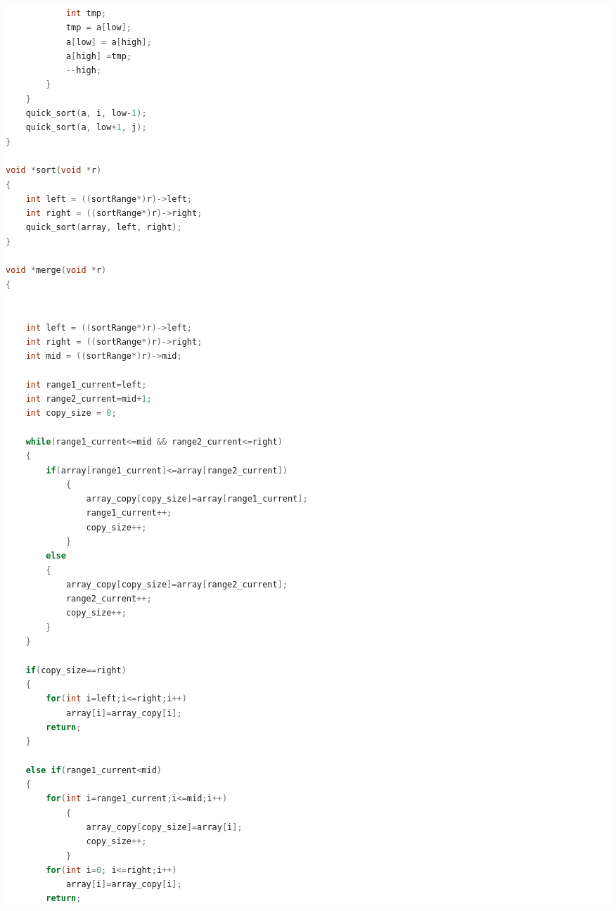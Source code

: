 ```c
            int tmp;
            tmp = a[low];
            a[low] = a[high];
            a[high] =tmp;
            --high;
        }
    }
    quick_sort(a, i, low-1); 
    quick_sort(a, low+1, j);
}

void *sort(void *r)
{
    int left = ((sortRange*)r)->left;
    int right = ((sortRange*)r)->right;
    quick_sort(array, left, right); 
}

void *merge(void *r)
{   

    
    int left = ((sortRange*)r)->left;
    int right = ((sortRange*)r)->right;
    int mid = ((sortRange*)r)->mid;

    int range1_current=left;
    int range2_current=mid+1;
    int copy_size = 0;

    while(range1_current<=mid && range2_current<=right)
    {
        if(array[range1_current]<=array[range2_current])
            {
                array_copy[copy_size]=array[range1_current];
                range1_current++;
                copy_size++;
            }
        else
        {
            array_copy[copy_size]=array[range2_current];
            range2_current++;
            copy_size++;
        }
    }

    if(copy_size==right)
    {
        for(int i=left;i<=right;i++)
            array[i]=array_copy[i];
        return;
    }

    else if(range1_current<mid)
    {
        for(int i=range1_current;i<=mid;i++)
            {
                array_copy[copy_size]=array[i];
                copy_size++;
            }
        for(int i=0; i<=right;i++)
            array[i]=array_copy[i];
        return;
```